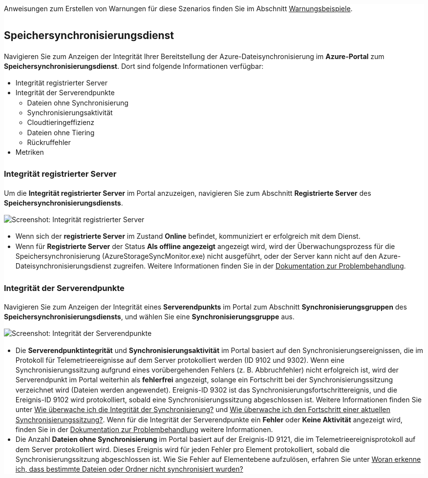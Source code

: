 Anweisungen zum Erstellen von Warnungen für diese Szenarios finden Sie im Abschnitt [Warnungsbeispiele](#alert-examples).

## <a name="storage-sync-service"></a>Speichersynchronisierungsdienst

Navigieren Sie zum Anzeigen der Integrität Ihrer Bereitstellung der Azure-Dateisynchronisierung im **Azure-Portal** zum **Speichersynchronisierungsdienst**. Dort sind folgende Informationen verfügbar:

- Integrität registrierter Server
- Integrität der Serverendpunkte
    - Dateien ohne Synchronisierung
    - Synchronisierungsaktivität
    - Cloudtieringeffizienz
    - Dateien ohne Tiering
    - Rückruffehler
- Metriken

### <a name="registered-server-health"></a>Integrität registrierter Server

Um die **Integrität registrierter Server** im Portal anzuzeigen, navigieren Sie zum Abschnitt **Registrierte Server** des **Speichersynchronisierungsdiensts**.

![Screenshot: Integrität registrierter Server](media/storage-sync-files-troubleshoot/file-sync-registered-servers.png)

- Wenn sich der **registrierte Server** im Zustand **Online** befindet, kommuniziert er erfolgreich mit dem Dienst.
- Wenn für **Registrierte Server** der Status **Als offline angezeigt** angezeigt wird, wird der Überwachungsprozess für die Speichersynchronisierung (AzureStorageSyncMonitor.exe) nicht ausgeführt, oder der Server kann nicht auf den Azure-Dateisynchronisierungsdienst zugreifen. Weitere Informationen finden Sie in der [Dokumentation zur Problembehandlung](./storage-sync-files-troubleshoot.md?tabs=portal1%252cazure-portal#server-endpoint-noactivity).

### <a name="server-endpoint-health"></a>Integrität der Serverendpunkte

Navigieren Sie zum Anzeigen der Integrität eines **Serverendpunkts** im Portal zum Abschnitt **Synchronisierungsgruppen** des **Speichersynchronisierungsdiensts**, und wählen Sie eine **Synchronisierungsgruppe** aus.

![Screenshot: Integrität der Serverendpunkte](media/storage-sync-files-troubleshoot/file-sync-server-endpoint-health.png)

- Die **Serverendpunktintegrität** und **Synchronisierungsaktivität** im Portal basiert auf den Synchronisierungsereignissen, die im Protokoll für Telemetrieereignisse auf dem Server protokolliert werden (ID 9102 und 9302). Wenn eine Synchronisierungssitzung aufgrund eines vorübergehenden Fehlers (z. B. Abbruchfehler) nicht erfolgreich ist, wird der Serverendpunkt im Portal weiterhin als **fehlerfrei** angezeigt, solange ein Fortschritt bei der Synchronisierungssitzung verzeichnet wird (Dateien werden angewendet). Ereignis-ID 9302 ist das Synchronisierungsfortschrittereignis, und die Ereignis-ID 9102 wird protokolliert, sobald eine Synchronisierungssitzung abgeschlossen ist.  Weitere Informationen finden Sie unter [Wie überwache ich die Integrität der Synchronisierung?](./storage-sync-files-troubleshoot.md?tabs=server%252cazure-portal#broken-sync) und [Wie überwache ich den Fortschritt einer aktuellen Synchronisierungssitzung?](./storage-sync-files-troubleshoot.md?tabs=server%252cazure-portal#how-do-i-monitor-the-progress-of-a-current-sync-session). Wenn für die Integrität der Serverendpunkte ein **Fehler** oder **Keine Aktivität** angezeigt wird, finden Sie in der [Dokumentation zur Problembehandlung](./storage-sync-files-troubleshoot.md?tabs=portal1%252cazure-portal#common-sync-errors) weitere Informationen.
- Die Anzahl **Dateien ohne Synchronisierung** im Portal basiert auf der Ereignis-ID 9121, die im Telemetrieereignisprotokoll auf dem Server protokolliert wird. Dieses Ereignis wird für jeden Fehler pro Element protokolliert, sobald die Synchronisierungssitzung abgeschlossen ist. Wie Sie Fehler auf Elementebene aufzulösen, erfahren Sie unter [Woran erkenne ich, dass bestimmte Dateien oder Ordner nicht synchronisiert wurden?](./storage-sync-files-troubleshoot.md?tabs=server%252cazure-portal#how-do-i-see-if-there-are-specific-files-or-folders-that-are-not-syncing)